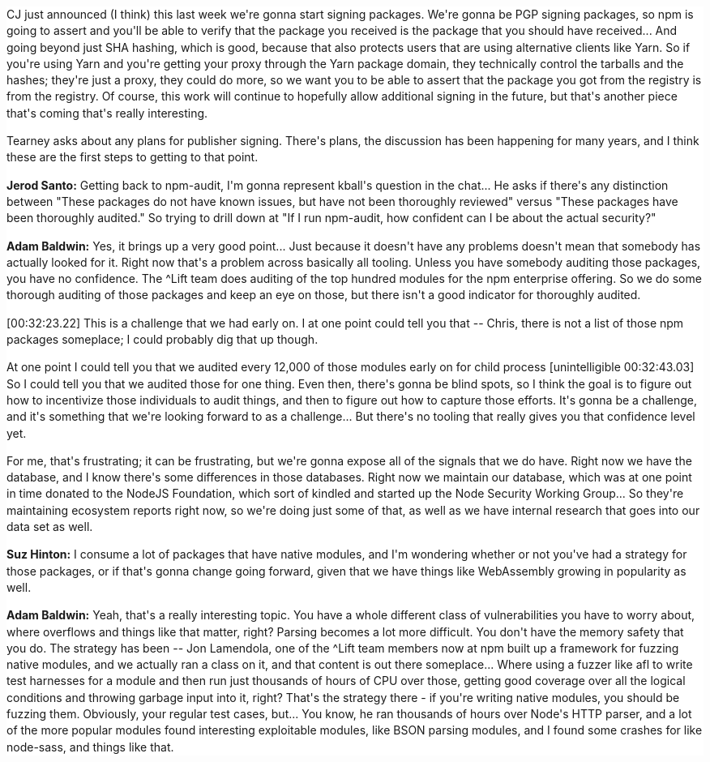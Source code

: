 CJ just announced (I think) this last week we're gonna start signing packages. We're gonna be PGP signing packages, so npm is going to assert and you'll be able to verify that the package you received is the package that you should have received... And going beyond just SHA hashing, which is good, because that also protects users that are using alternative clients like Yarn. So if you're using Yarn and you're getting your proxy through the Yarn package domain, they technically control the tarballs and the hashes; they're just a proxy, they could do more, so we want you to be able to assert that the package you got from the registry is from the registry. Of course, this work will continue to hopefully allow additional signing in the future, but that's another piece that's coming that's really interesting.

Tearney asks about any plans for publisher signing. There's plans, the discussion has been happening for many years, and I think these are the first steps to getting to that point.

**Jerod Santo:** Getting back to npm-audit, I'm gonna represent kball's question in the chat... He asks if there's any distinction between "These packages do not have known issues, but have not been thoroughly reviewed" versus "These packages have been thoroughly audited." So trying to drill down at "If I run npm-audit, how confident can I be about the actual security?"

**Adam Baldwin:** Yes, it brings up a very good point... Just because it doesn't have any problems doesn't mean that somebody has actually looked for it. Right now that's a problem across basically all tooling. Unless you have somebody auditing those packages, you have no confidence. The ^Lift team does auditing of the top hundred modules for the npm enterprise offering. So we do some thorough auditing of those packages and keep an eye on those, but there isn't a good indicator for thoroughly audited.

\[00:32:23.22\] This is a challenge that we had early on. I at one point could tell you that -- Chris, there is not a list of those npm packages someplace; I could probably dig that up though.

At one point I could tell you that we audited every 12,000 of those modules early on for child process \[unintelligible 00:32:43.03\] So I could tell you that we audited those for one thing. Even then, there's gonna be blind spots, so I think the goal is to figure out how to incentivize those individuals to audit things, and then to figure out how to capture those efforts. It's gonna be a challenge, and it's something that we're looking forward to as a challenge... But there's no tooling that really gives you that confidence level yet.

For me, that's frustrating; it can be frustrating, but we're gonna expose all of the signals that we do have. Right now we have the database, and I know there's some differences in those databases. Right now we maintain our database, which was at one point in time donated to the NodeJS Foundation, which sort of kindled and started up the Node Security Working Group... So they're maintaining ecosystem reports right now, so we're doing just some of that, as well as we have internal research that goes into our data set as well.

**Suz Hinton:** I consume a lot of packages that have native modules, and I'm wondering whether or not you've had a strategy for those packages, or if that's gonna change going forward, given that we have things like WebAssembly growing in popularity as well.

**Adam Baldwin:** Yeah, that's a really interesting topic. You have a whole different class of vulnerabilities you have to worry about, where overflows and things like that matter, right? Parsing becomes a lot more difficult. You don't have the memory safety that you do. The strategy has been -- Jon Lamendola, one of the ^Lift team members now at npm built up a framework for fuzzing native modules, and we actually ran a class on it, and that content is out there someplace... Where using a fuzzer like afl to write test harnesses for a module and then run just thousands of hours of CPU over those, getting good coverage over all the logical conditions and throwing garbage input into it, right? That's the strategy there - if you're writing native modules, you should be fuzzing them. Obviously, your regular test cases, but... You know, he ran thousands of hours over Node's HTTP parser, and a lot of the more popular modules found interesting exploitable modules, like BSON parsing modules, and I found some crashes for like node-sass, and things like that.
